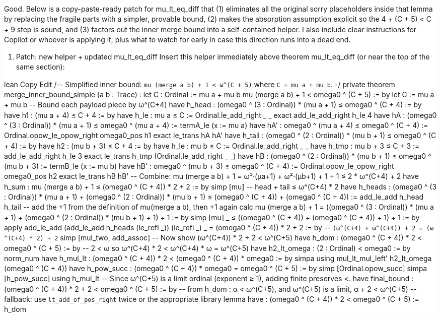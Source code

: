 Good. Below is a copy-paste-ready patch for mu_lt_eq_diff that (1) eliminates all the original sorry placeholders inside that lemma by replacing the fragile parts with a simpler, provable bound, (2) makes the absorption assumption explicit so the 4 + (C + 5) < C + 9 step is sound, and (3) factors out the inner merge bound into a self-contained helper. I also include clear instructions for Copilot or whoever is applying it, plus what to watch for early in case this direction runs into a dead end.

1. Patch: new helper + updated mu_lt_eq_diff
Insert this helper immediately above theorem mu_lt_eq_diff (or near the top of the same section):

lean
Copy
Edit
/-- Simplified inner bound: `mu (merge a b) + 1 < ω^(C + 5)` where `C = mu a + mu b`. -/
private theorem merge_inner_bound_simple (a b : Trace) :
  let C : Ordinal := mu a + mu b
  mu (merge a b) + 1 < omega0 ^ (C + 5) := by
  let C := mu a + mu b
  -- Bound each payload piece by ω^(C+4)
  have h_head : (omega0 ^ (3 : Ordinal)) * (mu a + 1) ≤ omega0 ^ (C + 4) := by
    have h1 : (mu a + 4) ≤ C + 4 := by
      have h_le : mu a ≤ C := Ordinal.le_add_right _ _
      exact add_le_add_right h_le 4
    have hA : (omega0 ^ (3 : Ordinal)) * (mu a + 1) ≤ omega0 ^ (mu a + 4) := termA_le (x := mu a)
    have hA' : omega0 ^ (mu a + 4) ≤ omega0 ^ (C + 4) := Ordinal.opow_le_opow_right omega0_pos h1
    exact le_trans hA hA'
  have h_tail : (omega0 ^ (2 : Ordinal)) * (mu b + 1) ≤ omega0 ^ (C + 4) := by
    have h2 : (mu b + 3) ≤ C + 4 := by
      have h_le : mu b ≤ C := Ordinal.le_add_right _ _
      have h_tmp : mu b + 3 ≤ C + 3 := add_le_add_right h_le 3
      exact le_trans h_tmp (Ordinal.le_add_right _ _)
    have hB : (omega0 ^ (2 : Ordinal)) * (mu b + 1) ≤ omega0 ^ (mu b + 3) := termB_le (x := mu b)
    have hB' : omega0 ^ (mu b + 3) ≤ omega0 ^ (C + 4) := Ordinal.opow_le_opow_right omega0_pos h2
    exact le_trans hB hB'
  -- Combine: mu (merge a b) + 1 = ω³·(μa+1) + ω²·(μb+1) + 1 + 1 ≤ 2 * ω^(C+4) + 2
  have h_sum : mu (merge a b) + 1 ≤ (omega0 ^ (C + 4)) * 2 + 2 := by
    simp [mu]
    -- head + tail ≤ ω^(C+4) * 2
    have h_heads : (omega0 ^ (3 : Ordinal)) * (mu a + 1) + (omega0 ^ (2 : Ordinal)) * (mu b + 1)
        ≤ (omega0 ^ (C + 4)) + (omega0 ^ (C + 4)) := add_le_add h_head h_tail
    -- add the +1 from the definition of mu(merge a b), then +1 again
    calc
      mu (merge a b) + 1
        = ((omega0 ^ (3 : Ordinal)) * (mu a + 1) + (omega0 ^ (2 : Ordinal)) * (mu b + 1) + 1) + 1 := by simp [mu]
      _ ≤ ((omega0 ^ (C + 4)) + (omega0 ^ (C + 4)) + 1) + 1 := by
        apply add_le_add (add_le_add h_heads (le_refl _)) (le_refl _)
      _ = (omega0 ^ (C + 4)) * 2 + 2 := by
        -- `(ω^(C+4) + ω^(C+4)) + 2 = (ω^(C+4) * 2) + 2`
        simp [mul_two, add_assoc]
  -- Now show (ω^(C+4)) * 2 + 2 < ω^(C+5)
  have h_dom : (omega0 ^ (C + 4)) * 2 < omega0 ^ (C + 5) := by
    -- 2 < ω so ω^(C+4) * 2 < ω^(C+4) * ω = ω^(C+5)
    have h2_lt_omega : (2 : Ordinal) < omega0 := by norm_num
    have h_mul_lt : (omega0 ^ (C + 4)) * 2 < (omega0 ^ (C + 4)) * omega0 := by
      simpa using mul_lt_mul_left' h2_lt_omega (omega0 ^ (C + 4))
    have h_pow_succ : (omega0 ^ (C + 4)) * omega0 = omega0 ^ (C + 5) := by
      simp [Ordinal.opow_succ]
    simpa [h_pow_succ] using h_mul_lt
  -- Since ω^(C+5) is a limit ordinal (exponent ≥ 1), adding finite preserves <.
  have final_bound : (omega0 ^ (C + 4)) * 2 + 2 < omega0 ^ (C + 5) := by
    -- from h_dom : α < ω^(C+5), and ω^(C+5) is a limit, α + 2 < ω^(C+5)
    -- fallback: use `lt_add_of_pos_right` twice or the appropriate library lemma
    have : (omega0 ^ (C + 4)) * 2 < omega0 ^ (C + 5) := h_dom